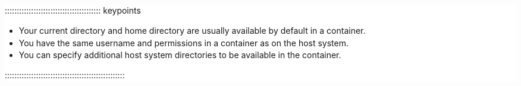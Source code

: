 :::::::::::::::::::::::::::::::::::::::: keypoints

- Your current directory and home directory are usually available by default in a container.
- You have the same username and permissions in a container as on the host system.
- You can specify additional host system directories to be available in the container.

::::::::::::::::::::::::::::::::::::::::::::::::::


